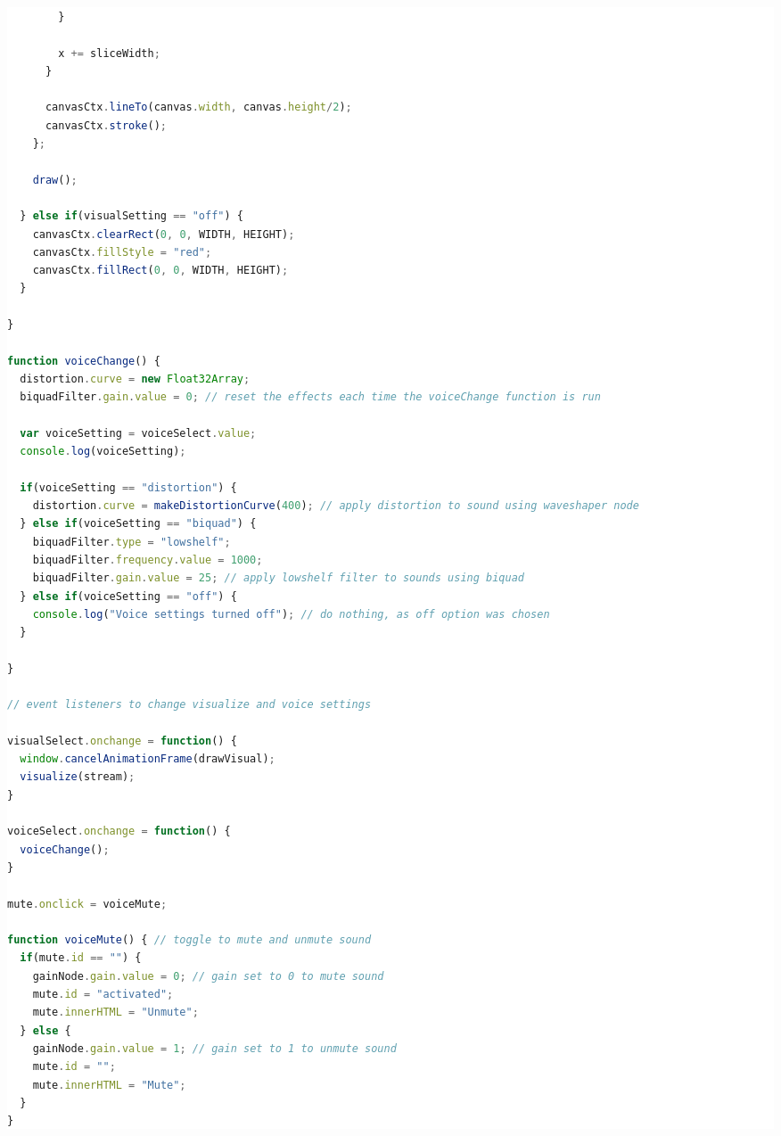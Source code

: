 ```js
        }

        x += sliceWidth;
      }

      canvasCtx.lineTo(canvas.width, canvas.height/2);
      canvasCtx.stroke();
    };

    draw();

  } else if(visualSetting == "off") {
    canvasCtx.clearRect(0, 0, WIDTH, HEIGHT);
    canvasCtx.fillStyle = "red";
    canvasCtx.fillRect(0, 0, WIDTH, HEIGHT);
  }

}

function voiceChange() {
  distortion.curve = new Float32Array;
  biquadFilter.gain.value = 0; // reset the effects each time the voiceChange function is run

  var voiceSetting = voiceSelect.value;
  console.log(voiceSetting);

  if(voiceSetting == "distortion") {
    distortion.curve = makeDistortionCurve(400); // apply distortion to sound using waveshaper node
  } else if(voiceSetting == "biquad") {
    biquadFilter.type = "lowshelf";
    biquadFilter.frequency.value = 1000;
    biquadFilter.gain.value = 25; // apply lowshelf filter to sounds using biquad
  } else if(voiceSetting == "off") {
    console.log("Voice settings turned off"); // do nothing, as off option was chosen
  }

}

// event listeners to change visualize and voice settings

visualSelect.onchange = function() {
  window.cancelAnimationFrame(drawVisual);
  visualize(stream);
}

voiceSelect.onchange = function() {
  voiceChange();
}

mute.onclick = voiceMute;

function voiceMute() { // toggle to mute and unmute sound
  if(mute.id == "") {
    gainNode.gain.value = 0; // gain set to 0 to mute sound
    mute.id = "activated";
    mute.innerHTML = "Unmute";
  } else {
    gainNode.gain.value = 1; // gain set to 1 to unmute sound
    mute.id = "";
    mute.innerHTML = "Mute";
  }
}
```